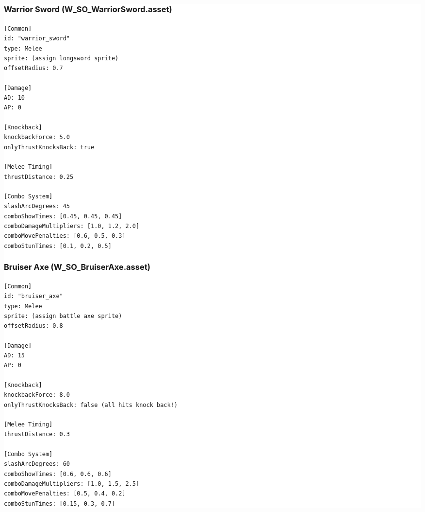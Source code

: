 ### **Warrior Sword (W_SO_WarriorSword.asset)**
```
[Common]
id: "warrior_sword"
type: Melee
sprite: (assign longsword sprite)
offsetRadius: 0.7

[Damage]
AD: 10
AP: 0

[Knockback]
knockbackForce: 5.0
onlyThrustKnocksBack: true

[Melee Timing]
thrustDistance: 0.25

[Combo System]
slashArcDegrees: 45
comboShowTimes: [0.45, 0.45, 0.45]
comboDamageMultipliers: [1.0, 1.2, 2.0]
comboMovePenalties: [0.6, 0.5, 0.3]
comboStunTimes: [0.1, 0.2, 0.5]
```

### **Bruiser Axe (W_SO_BruiserAxe.asset)**
```
[Common]
id: "bruiser_axe"
type: Melee
sprite: (assign battle axe sprite)
offsetRadius: 0.8

[Damage]
AD: 15
AP: 0

[Knockback]
knockbackForce: 8.0
onlyThrustKnocksBack: false (all hits knock back!)

[Melee Timing]
thrustDistance: 0.3

[Combo System]
slashArcDegrees: 60
comboShowTimes: [0.6, 0.6, 0.6]
comboDamageMultipliers: [1.0, 1.5, 2.5]
comboMovePenalties: [0.5, 0.4, 0.2]
comboStunTimes: [0.15, 0.3, 0.7]
```
